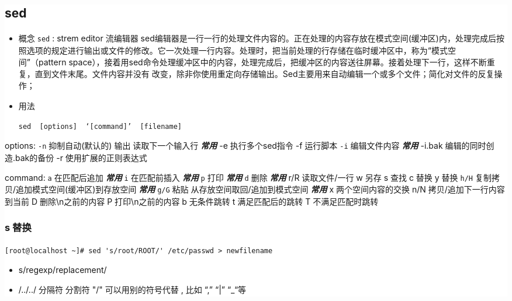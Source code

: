 








## sed 
* 概念
`sed` : strem editor  流编辑器
sed编辑器是一行一行的处理文件内容的。正在处理的内容存放在模式空间(缓冲区)内，处理完成后按照选项的规定进行输出或文件的修改。它一次处理一行内容。处理时，把当前处理的行存储在临时缓冲区中，称为“模式空间”（pattern space），接着用sed命令处理缓冲区中的内容，处理完成后，把缓冲区的内容送往屏幕。接着处理下一行，这样不断重复，直到文件末尾。文件内容并没有 改变，除非你使用重定向存储输出。Sed主要用来自动编辑一个或多个文件；简化对文件的反复操作；

* 用法

      sed  [options]  ‘[command]’  [filename]
options:
`-n`	抑制自动(默认的) 输出   读取下一个输入行  ***常用***
-e	执行多个sed指令
-f	运行脚本
`-i`	编辑文件内容 ***常用***
-i.bak	编辑的同时创造.bak的备份
-r	使用扩展的正则表达式 
  
  command:
  `a`	在匹配后追加  ***常用***
  `i`	在匹配前插入  ***常用***
  `p`	打印  ***常用***
  `d`	删除  ***常用***
  r/R	读取文件/一行
  w	另存
  s	查找
  c	替换
  y	替换
  `h/H`	复制拷贝/追加模式空间(缓冲区)到存放空间  ***常用***
  `g/G`	粘贴 从存放空间取回/追加到模式空间       ***常用***
  x	两个空间内容的交换
  n/N	拷贝/追加下一行内容到当前
  D	删除\n之前的内容
  P	打印\n之前的内容
  b	无条件跳转
  t	满足匹配后的跳转
  T	不满足匹配时跳转


### s 替换
```
[root@localhost ~]# sed 's/root/ROOT/' /etc/passwd > newfilename
```
* s/regexp/replacement/

* /../../	分隔符
分割符 "/" 可以用别的符号代替 , 比如 “,”   “|”   “_“等
